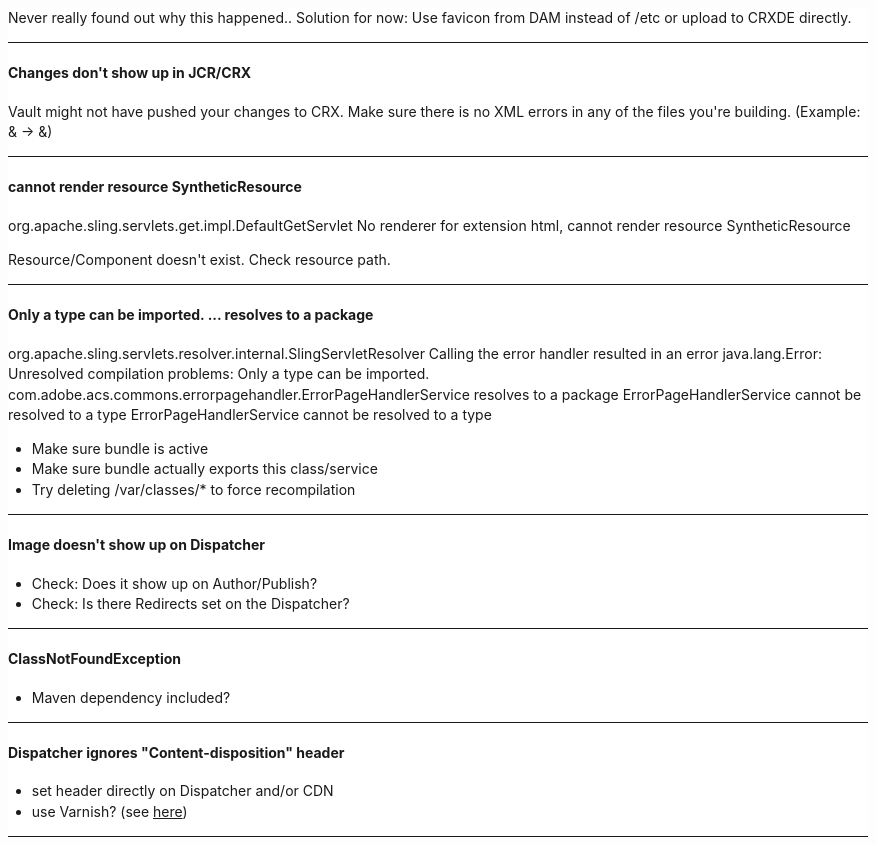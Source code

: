 Never really found out why this happened..
Solution for now: Use favicon from DAM instead of /etc or upload to CRXDE directly.

---

#### Changes don't show up in JCR/CRX

Vault might not have pushed your changes to CRX. Make sure there is no XML errors in any of the files you're building. (Example: & -> &amp;)

---

#### cannot render resource SyntheticResource

org.apache.sling.servlets.get.impl.DefaultGetServlet No renderer for extension html, cannot render resource SyntheticResource

Resource/Component doesn't exist. Check resource path.

---

#### Only a type can be imported. ... resolves to a package

org.apache.sling.servlets.resolver.internal.SlingServletResolver Calling the error handler resulted in an error
java.lang.Error: Unresolved compilation problems: 
	Only a type can be imported. com.adobe.acs.commons.errorpagehandler.ErrorPageHandlerService resolves to a package
	ErrorPageHandlerService cannot be resolved to a type
	ErrorPageHandlerService cannot be resolved to a type

* Make sure bundle is active
* Make sure bundle actually exports this class/service
* Try deleting /var/classes/* to force recompilation 

---

#### Image doesn't show up on Dispatcher

- Check: Does it show up on Author/Publish?
- Check: Is there Redirects set on the Dispatcher?

---

#### ClassNotFoundException

- Maven dependency included?

---

#### Dispatcher ignores "Content-disposition" header

- set header directly on Dispatcher and/or CDN
- use Varnish? (see [here](https://www.google.com/url?sa=t&rct=j&q=&esrc=s&source=web&cd=1&cad=rja&uact=8&ved=0CB4QFjAA&url=http%3A%2F%2Fwww.netcentric.biz%2Fblog%2F2014%2F10%2Fcache-is-king--the-life-beyond-the-adobe-dispatcher.html&ei=qpz7VI3JHMjpoATk1oCACg&usg=AFQjCNEeE2lTGNVMVdTPBzcEcXMkQ55NXQ&sig2=nx5sJHSyYDcIujvkRKdQUQ))

---